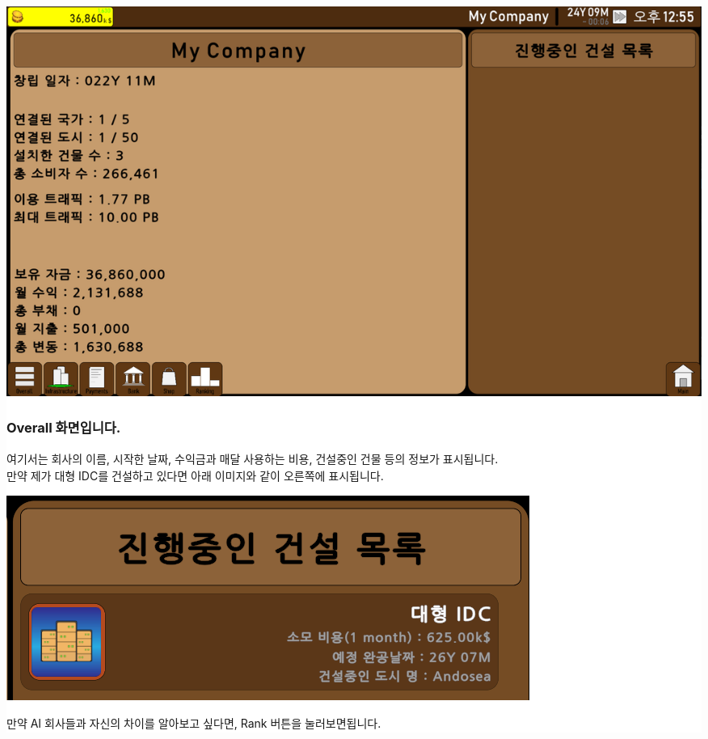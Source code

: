 ![](docs/overall.png)
### Overall 화면입니다.
여기서는 회사의 이름, 시작한 날짜, 수익금과 매달 사용하는 비용, 건설중인 건물 등의 정보가 표시됩니다.</br>
만약 제가 대형 IDC를 건설하고 있다면 아래 이미지와 같이 오른쪽에 표시됩니다.</br>

![](docs/overall-buildnow.png)
</br>

만약 AI 회사들과 자신의 차이를 알아보고 싶다면, Rank 버튼을 눌러보면됩니다.</br>

